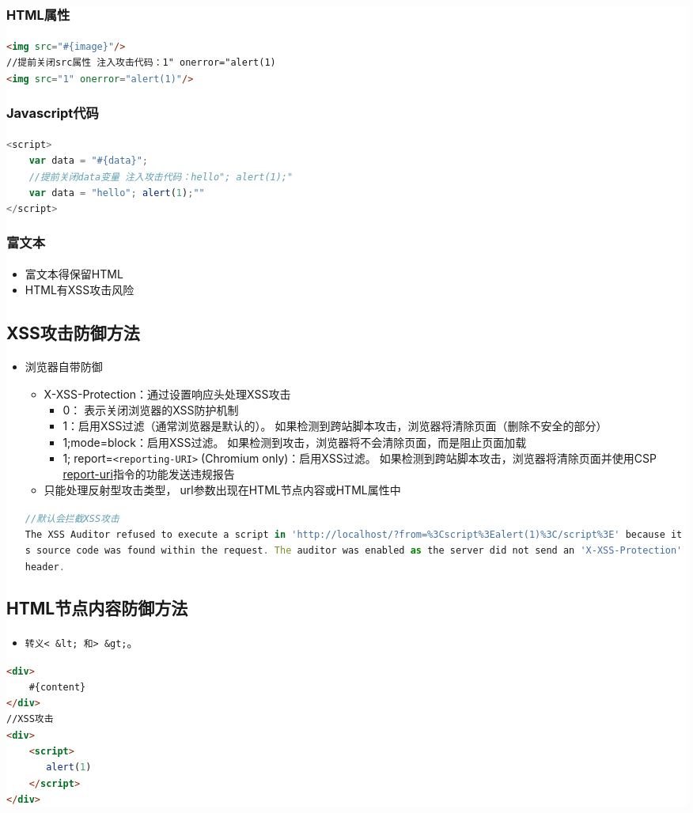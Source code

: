 ### HTML属性

```html
<img src="#{image}"/>
//提前关闭src属性 注入攻击代码：1" onerror="alert(1)
<img src="1" onerror="alert(1)"/>
```

### Javascript代码

```javascript
<script>
    var data = "#{data}";
    //提前关闭data变量 注入攻击代码：hello"; alert(1);"
    var data = "hello"; alert(1);""
</script>
```

### 富文本

- 富文本得保留HTML
- HTML有XSS攻击风险

## XSS攻击防御方法

- 浏览器自带防御 
  - X-XSS-Protection：通过设置响应头处理XSS攻击
    - 0： 表示关闭浏览器的XSS防护机制
    - 1：启用XSS过滤（通常浏览器是默认的）。 如果检测到跨站脚本攻击，浏览器将清除页面（删除不安全的部分）
    - 1;mode=block：启用XSS过滤。 如果检测到攻击，浏览器将不会清除页面，而是阻止页面加载 
    - 1; report=```<reporting-URI>```  (Chromium only)：启用XSS过滤。 如果检测到跨站脚本攻击，浏览器将清除页面并使用CSP [report-uri](https://developer.mozilla.org/zh-CN/docs/Web/HTTP/Headers/Content-Security-Policy/report-uri)指令的功能发送违规报告
  - 只能处理反射型攻击类型， url参数出现在HTML节点内容或HTML属性中
  
  ```javascript
  //默认会拦截XSS攻击
  The XSS Auditor refused to execute a script in 'http://localhost/?from=%3Cscript%3Ealert(1)%3C/script%3E' because its source code was found within the request. The auditor was enabled as the server did not send an 'X-XSS-Protection' header.
  ```

## HTML节点内容防御方法

- ```转义< &lt; 和> &gt;```。

```html
<div>
    #{content}
</div>
//XSS攻击
<div>
    <script>
       alert(1)
    </script>
</div>
```

